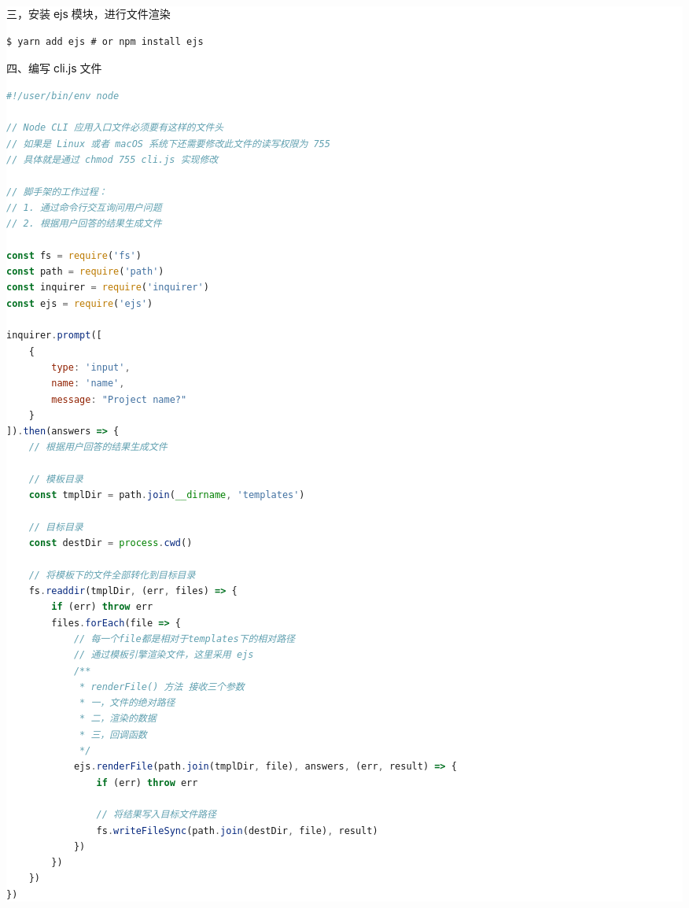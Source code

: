 三，安装 ejs 模块，进行文件渲染

```cmd
$ yarn add ejs # or npm install ejs
```

四、编写 cli.js 文件

```javascript
#!/user/bin/env node

// Node CLI 应用入口文件必须要有这样的文件头
// 如果是 Linux 或者 macOS 系统下还需要修改此文件的读写权限为 755
// 具体就是通过 chmod 755 cli.js 实现修改

// 脚手架的工作过程：
// 1. 通过命令行交互询问用户问题
// 2. 根据用户回答的结果生成文件

const fs = require('fs')
const path = require('path')
const inquirer = require('inquirer')
const ejs = require('ejs')

inquirer.prompt([
    {
        type: 'input',
        name: 'name',
        message: "Project name?"
    }
]).then(answers => {
    // 根据用户回答的结果生成文件

    // 模板目录
    const tmplDir = path.join(__dirname, 'templates')

    // 目标目录
    const destDir = process.cwd()

    // 将模板下的文件全部转化到目标目录
    fs.readdir(tmplDir, (err, files) => {
        if (err) throw err
        files.forEach(file => {
            // 每一个file都是相对于templates下的相对路径
            // 通过模板引擎渲染文件，这里采用 ejs
            /**
             * renderFile() 方法 接收三个参数
             * 一，文件的绝对路径
             * 二，渲染的数据
             * 三，回调函数
             */ 
            ejs.renderFile(path.join(tmplDir, file), answers, (err, result) => {
                if (err) throw err

                // 将结果写入目标文件路径
                fs.writeFileSync(path.join(destDir, file), result)
            })
        })
    })
})
```







